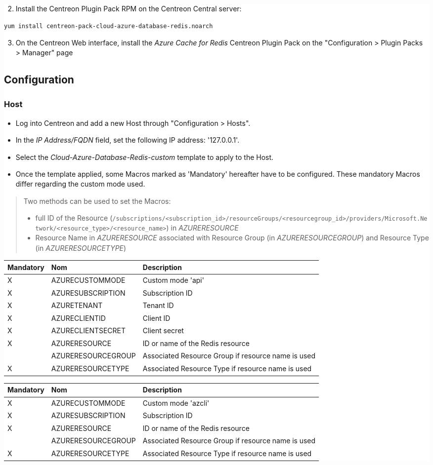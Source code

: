 2. Install the Centreon Plugin Pack RPM on the Centreon Central server:

```bash
yum install centreon-pack-cloud-azure-database-redis.noarch
```

3. On the Centreon Web interface, install the *Azure Cache for Redis* Centreon Plugin Pack on the "Configuration > Plugin Packs > Manager" page

</TabItem>
</Tabs>

## Configuration

### Host

* Log into Centreon and add a new Host through "Configuration > Hosts".
* In the *IP Address/FQDN* field, set the following IP address: '127.0.0.1'.

* Select the *Cloud-Azure-Database-Redis-custom* template to apply to the Host.
* Once the template applied, some Macros marked as 'Mandatory' hereafter have to be configured.
These mandatory Macros differ regarding the custom mode used.

> Two methods can be used to set the Macros:
> * full ID of the Resource (```/subscriptions/<subscription_id>/resourceGroups/<resourcegroup_id>/providers/Microsoft.Network/<resource_type>/<resource_name>```)
in *AZURERESOURCE*
> * Resource Name in *AZURERESOURCE* associated with Resource Group (in *AZURERESOURCEGROUP*) and Resource Type (in *AZURERESOURCETYPE*)

<Tabs groupId="operating-systems">
<TabItem value="Azure Monitor API" label="Azure Monitor API">

| Mandatory | Nom                | Description                                        |
| :-------- | :----------------- | :------------------------------------------------- |
| X         | AZURECUSTOMMODE    | Custom mode 'api'                                  |
| X         | AZURESUBSCRIPTION  | Subscription ID                                    |
| X         | AZURETENANT        | Tenant ID                                          |
| X         | AZURECLIENTID      | Client ID                                          |
| X         | AZURECLIENTSECRET  | Client secret                                      |
| X         | AZURERESOURCE      | ID or name of the Redis resource                   |
|           | AZURERESOURCEGROUP | Associated Resource Group if resource name is used |
| X         | AZURERESOURCETYPE  | Associated Resource Type if resource name is used  |

</TabItem>
<TabItem value="Azure AZ CLI" label="Azure AZ CLI">

| Mandatory | Nom                | Description                                        |
| :-------- | :----------------- | :------------------------------------------------- |
| X         | AZURECUSTOMMODE    | Custom mode 'azcli'                                |
| X         | AZURESUBSCRIPTION  | Subscription ID                                    |
| X         | AZURERESOURCE      | ID or name of the Redis resource                   |
|           | AZURERESOURCEGROUP | Associated Resource Group if resource name is used |
| X         | AZURERESOURCETYPE  | Associated Resource Type if resource name is used  |
